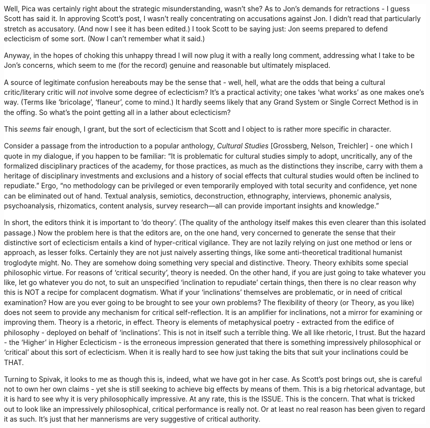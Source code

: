 Well, Pica was certainly right about the strategic misunderstanding, wasn’t she? As to Jon’s demands for retractions - I guess Scott has said it. In approving Scott’s post, I wasn’t really concentrating on accusations against Jon. I didn’t read that particularly stretch as accusatory. (And now I see it has been edited.) I took Scott to be saying just: Jon seems prepared to defend eclecticism of some sort. (Now I can’t remember what it said.)

Anyway, in the hopes of choking this unhappy thread I will now plug it with a really long comment, addressing what I take to be Jon’s concerns, which seem to me (for the record) genuine and reasonable but ultimately misplaced. 

A source of legitimate confusion hereabouts may be the sense that - well, hell, what are the odds that being a cultural critic/literary critic will _not_ involve some degree of eclecticism? It’s a practical activity; one takes ‘what works’ as one makes one’s way. (Terms like ‘bricolage’, ‘flaneur’, come to mind.) It hardly seems likely that any Grand System or Single Correct Method is in the offing. So what’s the point getting all in a lather about eclecticism?

This _seems_ fair enough, I grant, but the sort of eclecticism that Scott and I object to is rather more specific in character. 

Consider a passage from the introduction to a popular anthology, _Cultural Studies_ [Grossberg, Nelson, Treichler] - one which I quote in my dialogue, if you happen to be familiar: “It is problematic for cultural studies simply to adopt, uncritically, any of the formalized disciplinary practices of the academy, for those practices, as much as the distinctions they inscribe, carry with them a heritage of disciplinary investments and exclusions and a history of social effects that cultural studies would often be inclined to repudiate.” Ergo, “no methodology can be privileged or even temporarily employed with total security and confidence, yet none can be eliminated out of hand. Textual analysis, semiotics, deconstruction, ethnography, interviews, phonemic analysis, psychoanalysis, rhizomatics, content analysis, survey research—all can provide important insights and knowledge.” 

In short, the editors think it is important to ‘do theory’. (The quality of the anthology itself makes this even clearer than this isolated passage.) Now the problem here is that the editors are, on the one hand, very concerned to generate the sense that their distinctive sort of eclecticism entails a kind of hyper-critical vigilance. They are not lazily relying on just one method or lens or approach, as lesser folks. Certainly they are not just naively asserting things, like some anti-theoretical traditional humanist troglodyte might. No. They are somehow doing something very special and distinctive. Theory. Theory exhibits some special philosophic virtue. For reasons of ‘critical security’, theory is needed. On the other hand, if you are just going to take whatever you like, let go whatever you do not, to suit an unspecified ‘inclination to repudiate’ certain things, then there is no clear reason why this is NOT a recipe for complacent dogmatism. What if your ‘inclinations’ themselves are problematic, or in need of critical examination? How are you ever going to be brought to see your own problems? The flexibility of theory (or Theory, as you like) does not seem to provide any mechanism for critical self-reflection. It is an amplifier for inclinations, not a mirror for examining or improving them. Theory is a rhetoric, in effect. Theory is elements of metaphysical poetry - extracted from the edifice of philosophy - deployed on behalf of ‘inclinations’. This is not in itself such a terrible thing. We all like rhetoric, I trust. But the hazard - the ‘Higher’ in Higher Eclecticism - is the erroneous impression generated that there is something impressively philosophical or ‘critical’ about this sort of eclecticism. When it is really hard to see how just taking the bits that suit your inclinations could be THAT.

Turning to Spivak, it looks to me as though this is, indeed, what we have got in her case. As Scott’s post brings out, she is careful not to own her own claims - yet she is still seeking to achieve big effects by means of them. This is a big rhetorical advantage, but it is hard to see why it is very philosophically impressive. At any rate, this is the ISSUE. This is the concern. That what is tricked out to look like an impressively philosophical, critical performance is really not. Or at least no real reason has been given to regard it as such. It’s just that her mannerisms are very suggestive of critical authority.
